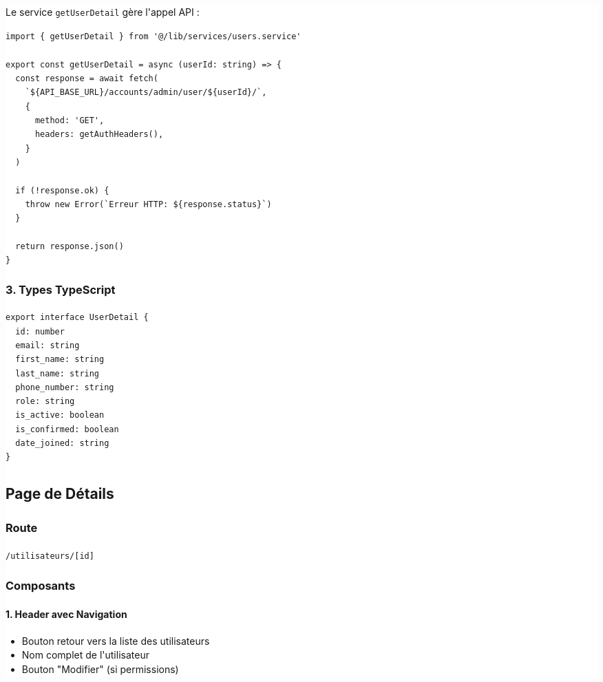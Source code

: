 Le service `getUserDetail` gère l'appel API :

```tsx
import { getUserDetail } from '@/lib/services/users.service'

export const getUserDetail = async (userId: string) => {
  const response = await fetch(
    `${API_BASE_URL}/accounts/admin/user/${userId}/`,
    {
      method: 'GET',
      headers: getAuthHeaders(),
    }
  )
  
  if (!response.ok) {
    throw new Error(`Erreur HTTP: ${response.status}`)
  }
  
  return response.json()
}
```

### 3. Types TypeScript

```tsx
export interface UserDetail {
  id: number
  email: string
  first_name: string
  last_name: string
  phone_number: string
  role: string
  is_active: boolean
  is_confirmed: boolean
  date_joined: string
}
```

## Page de Détails

### Route
```
/utilisateurs/[id]
```

### Composants

#### 1. Header avec Navigation
- Bouton retour vers la liste des utilisateurs
- Nom complet de l'utilisateur
- Bouton "Modifier" (si permissions)
